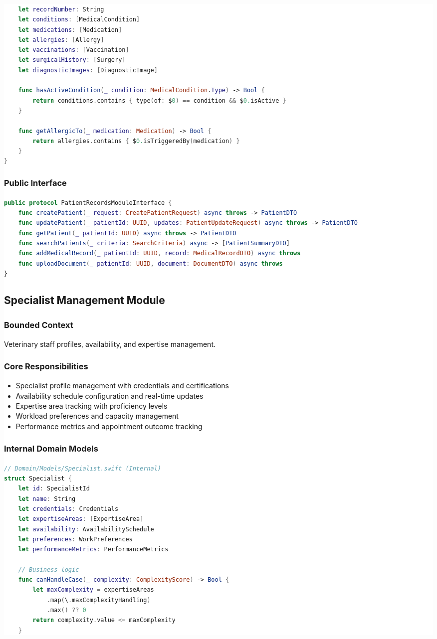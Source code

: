 ```swift
    let recordNumber: String
    let conditions: [MedicalCondition]
    let medications: [Medication]
    let allergies: [Allergy]
    let vaccinations: [Vaccination]
    let surgicalHistory: [Surgery]
    let diagnosticImages: [DiagnosticImage]
    
    func hasActiveCondition(_ condition: MedicalCondition.Type) -> Bool {
        return conditions.contains { type(of: $0) == condition && $0.isActive }
    }
    
    func getAllergicTo(_ medication: Medication) -> Bool {
        return allergies.contains { $0.isTriggeredBy(medication) }
    }
}
```

### Public Interface

```swift
public protocol PatientRecordsModuleInterface {
    func createPatient(_ request: CreatePatientRequest) async throws -> PatientDTO
    func updatePatient(_ patientId: UUID, updates: PatientUpdateRequest) async throws -> PatientDTO
    func getPatient(_ patientId: UUID) async throws -> PatientDTO
    func searchPatients(_ criteria: SearchCriteria) async -> [PatientSummaryDTO]
    func addMedicalRecord(_ patientId: UUID, record: MedicalRecordDTO) async throws
    func uploadDocument(_ patientId: UUID, document: DocumentDTO) async throws
}
```

## Specialist Management Module

### Bounded Context
Veterinary staff profiles, availability, and expertise management.

### Core Responsibilities
- Specialist profile management with credentials and certifications
- Availability schedule configuration and real-time updates
- Expertise area tracking with proficiency levels
- Workload preferences and capacity management
- Performance metrics and appointment outcome tracking

### Internal Domain Models

```swift
// Domain/Models/Specialist.swift (Internal)
struct Specialist {
    let id: SpecialistId
    let name: String
    let credentials: Credentials
    let expertiseAreas: [ExpertiseArea]
    let availability: AvailabilitySchedule
    let preferences: WorkPreferences
    let performanceMetrics: PerformanceMetrics
    
    // Business logic
    func canHandleCase(_ complexity: ComplexityScore) -> Bool {
        let maxComplexity = expertiseAreas
            .map(\.maxComplexityHandling)
            .max() ?? 0
        return complexity.value <= maxComplexity
    }
```